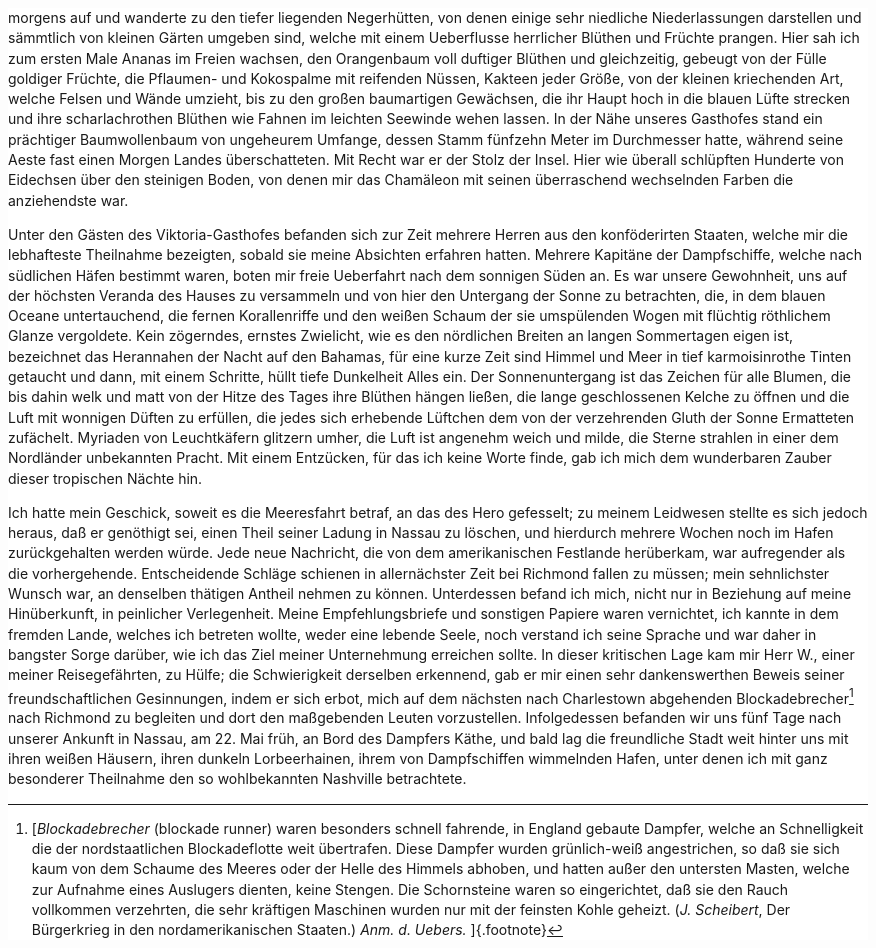 morgens auf und wanderte zu den tiefer liegenden Negerhütten, von denen einige
sehr niedliche Niederlassungen darstellen und sämmtlich von kleinen Gärten
umgeben sind, welche mit einem Ueberflusse herrlicher Blüthen und Früchte
prangen. Hier sah ich zum ersten Male Ananas im Freien wachsen, den Orangenbaum
voll duftiger Blüthen und gleichzeitig, gebeugt von der Fülle goldiger Früchte,
die Pflaumen- und Kokospalme mit reifenden Nüssen, Kakteen jeder Größe, von der
kleinen kriechenden Art, welche Felsen und Wände umzieht, bis zu den großen
baumartigen Gewächsen, die ihr Haupt hoch in die blauen Lüfte strecken und ihre
scharlachrothen Blüthen wie Fahnen im leichten Seewinde wehen lassen. In der
Nähe unseres Gasthofes stand ein prächtiger Baumwollenbaum von ungeheurem
Umfange, dessen Stamm fünfzehn Meter im Durchmesser hatte, während seine Aeste
fast einen Morgen Landes überschatteten. Mit Recht war er der Stolz der Insel.
Hier wie überall schlüpften Hunderte von Eidechsen über den steinigen Boden, von
denen mir das Chamäleon mit seinen überraschend wechselnden Farben die
anziehendste war.

Unter den Gästen des Viktoria-Gasthofes befanden sich zur Zeit mehrere Herren
aus den konföderirten Staaten, welche mir die lebhafteste Theilnahme bezeigten,
sobald sie meine Absichten erfahren hatten. Mehrere Kapitäne der Dampfschiffe,
welche nach südlichen Häfen bestimmt waren, boten mir freie Ueberfahrt nach dem
sonnigen Süden an. Es war unsere Gewohnheit, uns auf der höchsten Veranda des
Hauses zu versammeln und von hier den Untergang der Sonne zu betrachten, die, in
dem blauen Oceane untertauchend, die fernen Korallenriffe und den weißen Schaum
der sie umspülenden Wogen mit flüchtig röthlichem Glanze vergoldete. Kein
zögerndes, ernstes Zwielicht, wie es den nördlichen Breiten an langen
Sommertagen eigen ist, bezeichnet das Herannahen der Nacht auf den Bahamas, für
eine kurze Zeit sind Himmel und Meer in tief karmoisinrothe Tinten getaucht und
dann, mit einem Schritte, hüllt tiefe Dunkelheit Alles ein. Der Sonnenuntergang
ist das Zeichen für alle Blumen, die bis dahin welk und matt von der Hitze des
Tages ihre Blüthen hängen ließen, die lange geschlossenen Kelche zu öffnen und
die Luft mit wonnigen Düften zu erfüllen, die jedes sich erhebende Lüftchen dem
von der verzehrenden Gluth der Sonne Ermatteten zufächelt. Myriaden von
Leuchtkäfern glitzern umher, die Luft ist angenehm weich und milde, die Sterne
strahlen in einer dem Nordländer unbekannten Pracht. Mit einem Entzücken, für
das ich keine Worte finde, gab ich mich dem wunderbaren Zauber dieser tropischen
Nächte hin.

Ich hatte mein Geschick, soweit es die Meeresfahrt betraf, an das des Hero
gefesselt; zu meinem Leidwesen stellte es sich jedoch heraus, daß er genöthigt
sei, einen Theil seiner Ladung in Nassau zu löschen, und hierdurch mehrere
Wochen noch im Hafen zurückgehalten werden würde. Jede neue Nachricht, die von
dem amerikanischen Festlande herüberkam, war aufregender als die vorhergehende.
Entscheidende Schläge schienen in allernächster Zeit bei Richmond fallen zu
müssen; mein sehnlichster Wunsch war, an denselben thätigen Antheil nehmen zu
können. Unterdessen befand ich mich, nicht nur in Beziehung auf meine
Hinüberkunft, in peinlicher Verlegenheit. Meine Empfehlungsbriefe und sonstigen
Papiere waren vernichtet, ich kannte in dem fremden Lande, welches ich betreten
wollte, weder eine lebende Seele, noch verstand ich seine Sprache und war daher
in bangster Sorge darüber, wie ich das Ziel meiner Unternehmung erreichen
sollte. In dieser kritischen Lage kam mir Herr W., einer meiner Reisegefährten,
zu Hülfe; die Schwierigkeit derselben erkennend, gab er mir einen sehr
dankenswerthen Beweis seiner freundschaftlichen Gesinnungen, indem er sich
erbot, mich auf dem nächsten nach Charlestown abgehenden Blockadebrecher[^1002]
nach Richmond zu begleiten und dort den maßgebenden Leuten vorzustellen.
Infolgedessen befanden wir uns fünf Tage nach unserer Ankunft in Nassau, am 22.
Mai früh, an Bord des Dampfers Käthe, und bald lag die freundliche Stadt weit
hinter uns mit ihren weißen Häusern, ihren dunkeln Lorbeerhainen, ihrem von
Dampfschiffen wimmelnden Hafen, unter denen ich mit ganz besonderer Theilnahme
den so wohlbekannten Nashville betrachtete.


[^1000]: [Hafen von Cork an der Südküste Irlands.]{.footnote}
[^1001]: [Stadt und Hafen auf der zur Bahama-Gruppe gehörenden Insel Neu-Providence.]{.footnote}
[^1002]: [*Blockadebrecher* (blockade runner) waren besonders schnell fahrende, in England gebaute Dampfer, welche an Schnelligkeit die der nordstaatlichen Blockadeflotte weit übertrafen. Diese Dampfer wurden grünlich-weiß angestrichen, so daß sie sich kaum von dem Schaume des Meeres oder der Helle des Himmels abhoben, und hatten außer den untersten Masten, welche zur Aufnahme eines Auslugers dienten, keine Stengen. Die Schornsteine waren so eingerichtet, daß sie den Rauch vollkommen verzehrten, die sehr kräftigen Maschinen wurden nur mit der feinsten Kohle geheizt. (*J. Scheibert*, Der Bürgerkrieg in den nordamerikanischen Staaten.) *Anm. d. Uebers.* ]{.footnote}
[^0100]: [Das Banjo ist ein der Guitarre ähnliches Instrument, welches sich von dieser nur dadurch unterscheidet, daß der Resonanzboden mit einem feinen Trommelfelle überzogen ist, wodurch die Töne tiefer und kräftiger werden. Dies Trommelfell wird von den Spielern gelegentlich zur Hervorbringung besonders wirksamer Toneffekte benutzt, indem sie während des Spieles rasch mit dem Daumen darüber hinstreichen, wodurch ein seltsam schwirrender, lange nachzitternder Ton erzeugt wird.
[^0101]: [General Longstreet befehligte eine Infanterie-Division des konföderirten Heeres. *Anm. d. Uebers.*]{.footnote}